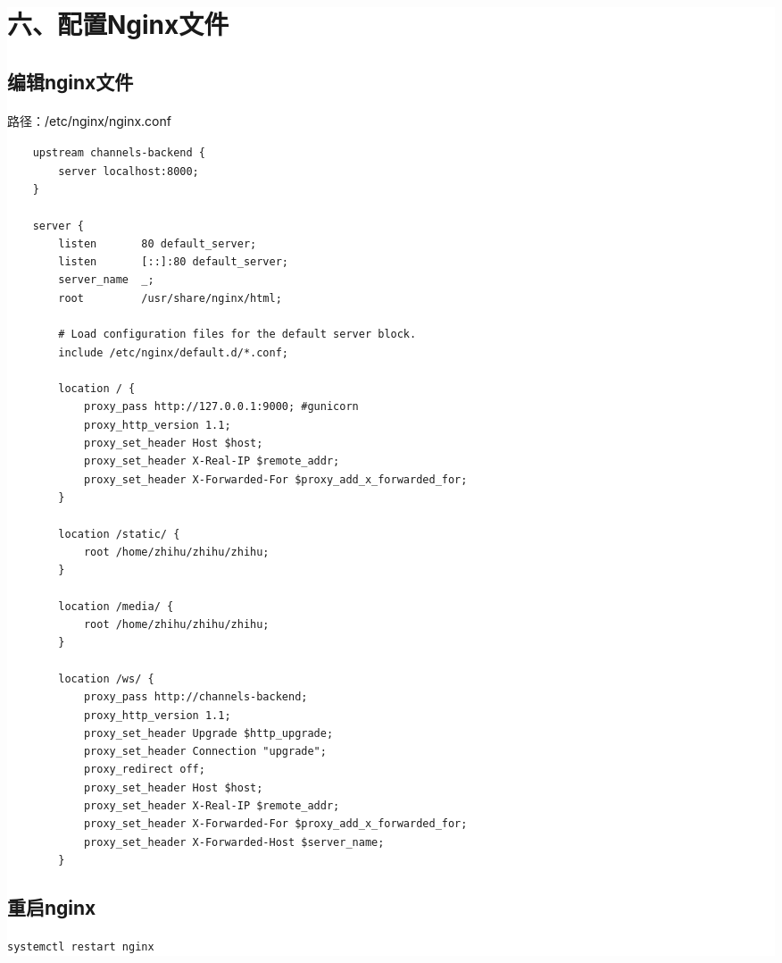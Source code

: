 # 六、配置Nginx文件
## 编辑nginx文件
路径：/etc/nginx/nginx.conf
```
	upstream channels-backend {
        server localhost:8000;
    }

    server {
        listen       80 default_server;
        listen       [::]:80 default_server;
        server_name  _;
        root         /usr/share/nginx/html;

        # Load configuration files for the default server block.
        include /etc/nginx/default.d/*.conf;

        location / {
            proxy_pass http://127.0.0.1:9000; #gunicorn
            proxy_http_version 1.1;
            proxy_set_header Host $host;
            proxy_set_header X-Real-IP $remote_addr;
            proxy_set_header X-Forwarded-For $proxy_add_x_forwarded_for;
        }

        location /static/ {
            root /home/zhihu/zhihu/zhihu;
        }

        location /media/ {
            root /home/zhihu/zhihu/zhihu;
        }

        location /ws/ {
            proxy_pass http://channels-backend;
            proxy_http_version 1.1;
            proxy_set_header Upgrade $http_upgrade;
            proxy_set_header Connection "upgrade";
            proxy_redirect off;
            proxy_set_header Host $host;
            proxy_set_header X-Real-IP $remote_addr;
            proxy_set_header X-Forwarded-For $proxy_add_x_forwarded_for;
            proxy_set_header X-Forwarded-Host $server_name;
        }
```
## 重启nginx
`systemctl restart nginx`
